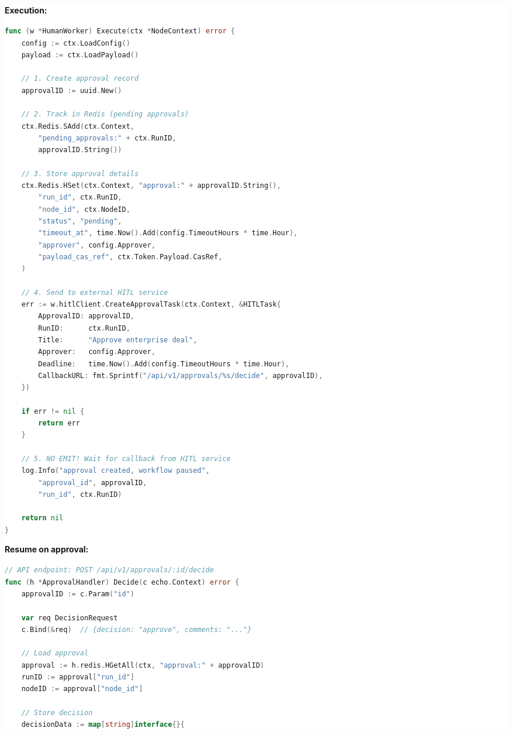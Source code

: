 **Execution:**

```go
func (w *HumanWorker) Execute(ctx *NodeContext) error {
    config := ctx.LoadConfig()
    payload := ctx.LoadPayload()

    // 1. Create approval record
    approvalID := uuid.New()

    // 2. Track in Redis (pending approvals)
    ctx.Redis.SAdd(ctx.Context,
        "pending_approvals:" + ctx.RunID,
        approvalID.String())

    // 3. Store approval details
    ctx.Redis.HSet(ctx.Context, "approval:" + approvalID.String(),
        "run_id", ctx.RunID,
        "node_id", ctx.NodeID,
        "status", "pending",
        "timeout_at", time.Now().Add(config.TimeoutHours * time.Hour),
        "approver", config.Approver,
        "payload_cas_ref", ctx.Token.Payload.CasRef,
    )

    // 4. Send to external HITL service
    err := w.hitlClient.CreateApprovalTask(ctx.Context, &HITLTask{
        ApprovalID: approvalID,
        RunID:      ctx.RunID,
        Title:      "Approve enterprise deal",
        Approver:   config.Approver,
        Deadline:   time.Now().Add(config.TimeoutHours * time.Hour),
        CallbackURL: fmt.Sprintf("/api/v1/approvals/%s/decide", approvalID),
    })

    if err != nil {
        return err
    }

    // 5. NO EMIT! Wait for callback from HITL service
    log.Info("approval created, workflow paused",
        "approval_id", approvalID,
        "run_id", ctx.RunID)

    return nil
}
```

**Resume on approval:**

```go
// API endpoint: POST /api/v1/approvals/:id/decide
func (h *ApprovalHandler) Decide(c echo.Context) error {
    approvalID := c.Param("id")

    var req DecisionRequest
    c.Bind(&req)  // {decision: "approve", comments: "..."}

    // Load approval
    approval := h.redis.HGetAll(ctx, "approval:" + approvalID)
    runID := approval["run_id"]
    nodeID := approval["node_id"]

    // Store decision
    decisionData := map[string]interface{}{
```